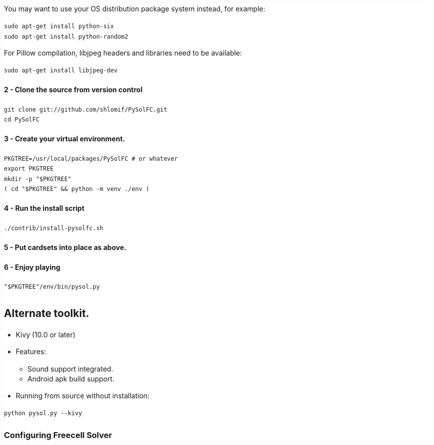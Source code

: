 You may want to use your OS distribution package system instead, for example:

```
sudo apt-get install python-six
sudo apt-get install python-random2
```

For Pillow compilation, libjpeg headers and libraries need to be available:

```
sudo apt-get install libjpeg-dev
```

#### 2 - Clone the source from version control

```
git clone git://github.com/shlomif/PySolFC.git
cd PySolFC
```

#### 3 - Create your virtual environment.

```
PKGTREE=/usr/local/packages/PySolFC # or whatever
export PKGTREE
mkdir -p "$PKGTREE"
( cd "$PKGTREE" && python -m venv ./env )
```

#### 4 - Run the install script

```
./contrib/install-pysolfc.sh
```

#### 5 - Put cardsets into place as above.

#### 6 - Enjoy playing

```
"$PKGTREE"/env/bin/pysol.py
```

## Alternate toolkit.

- Kivy (10.0 or later)

- Features:
  - Sound support integrated.
  - Android apk build support.

- Running from source without installation:

```
python pysol.py --kivy
```

### Configuring Freecell Solver
